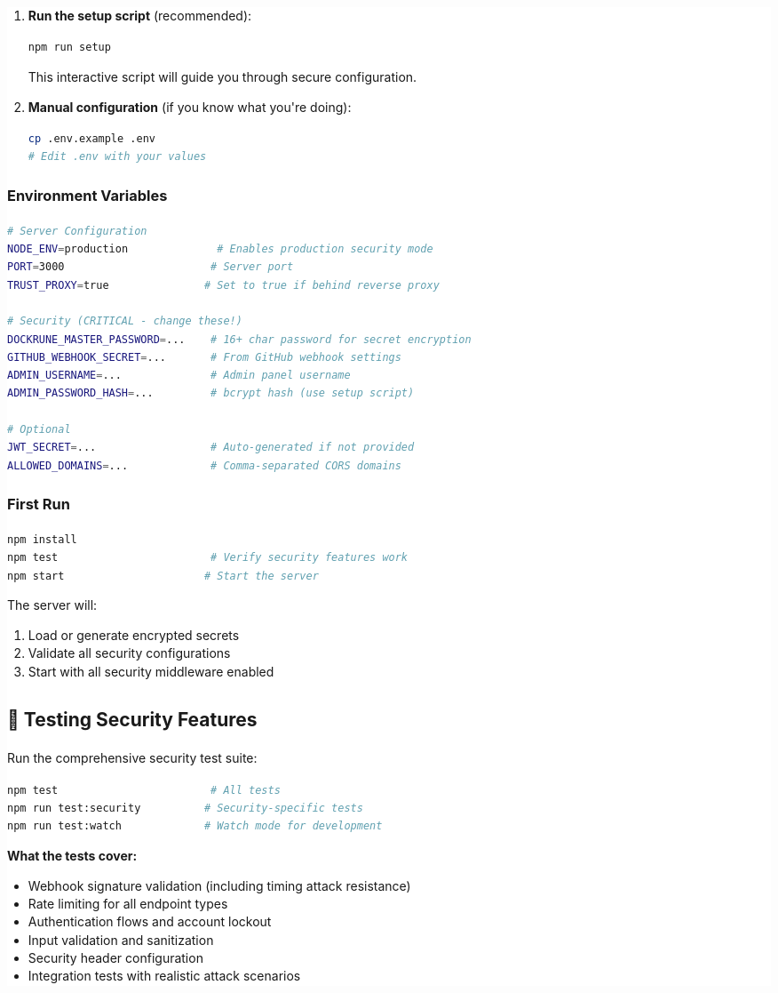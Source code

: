 1. **Run the setup script** (recommended):
   ```bash
   npm run setup
   ```
   This interactive script will guide you through secure configuration.

2. **Manual configuration** (if you know what you're doing):
   ```bash
   cp .env.example .env
   # Edit .env with your values
   ```

### Environment Variables

```bash
# Server Configuration
NODE_ENV=production              # Enables production security mode
PORT=3000                       # Server port
TRUST_PROXY=true               # Set to true if behind reverse proxy

# Security (CRITICAL - change these!)
DOCKRUNE_MASTER_PASSWORD=...    # 16+ char password for secret encryption
GITHUB_WEBHOOK_SECRET=...       # From GitHub webhook settings
ADMIN_USERNAME=...              # Admin panel username
ADMIN_PASSWORD_HASH=...         # bcrypt hash (use setup script)

# Optional
JWT_SECRET=...                  # Auto-generated if not provided
ALLOWED_DOMAINS=...             # Comma-separated CORS domains
```

### First Run

```bash
npm install
npm test                        # Verify security features work
npm start                      # Start the server
```

The server will:
1. Load or generate encrypted secrets
2. Validate all security configurations
3. Start with all security middleware enabled

## 🧪 Testing Security Features

Run the comprehensive security test suite:

```bash
npm test                        # All tests
npm run test:security          # Security-specific tests
npm run test:watch             # Watch mode for development
```

**What the tests cover:**
- Webhook signature validation (including timing attack resistance)
- Rate limiting for all endpoint types
- Authentication flows and account lockout
- Input validation and sanitization
- Security header configuration
- Integration tests with realistic attack scenarios
